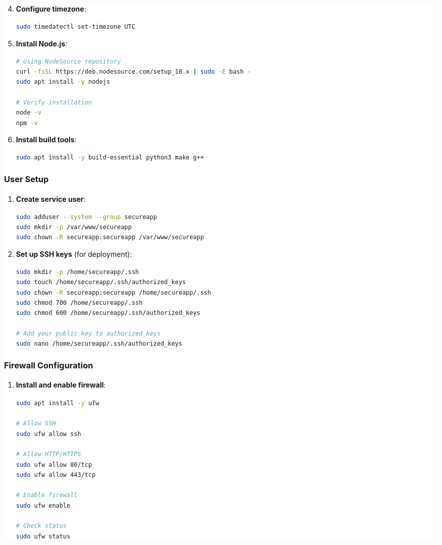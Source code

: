 4. **Configure timezone**:

   ```bash
   sudo timedatectl set-timezone UTC
   ```

5. **Install Node.js**:

   ```bash
   # Using NodeSource repository
   curl -fsSL https://deb.nodesource.com/setup_18.x | sudo -E bash -
   sudo apt install -y nodejs
   
   # Verify installation
   node -v
   npm -v
   ```

6. **Install build tools**:

   ```bash
   sudo apt install -y build-essential python3 make g++
   ```

### User Setup

1. **Create service user**:

   ```bash
   sudo adduser --system --group secureapp
   sudo mkdir -p /var/www/secureapp
   sudo chown -R secureapp:secureapp /var/www/secureapp
   ```

2. **Set up SSH keys** (for deployment):

   ```bash
   sudo mkdir -p /home/secureapp/.ssh
   sudo touch /home/secureapp/.ssh/authorized_keys
   sudo chown -R secureapp:secureapp /home/secureapp/.ssh
   sudo chmod 700 /home/secureapp/.ssh
   sudo chmod 600 /home/secureapp/.ssh/authorized_keys
   
   # Add your public key to authorized_keys
   sudo nano /home/secureapp/.ssh/authorized_keys
   ```

### Firewall Configuration

1. **Install and enable firewall**:

   ```bash
   sudo apt install -y ufw
   
   # Allow SSH
   sudo ufw allow ssh
   
   # Allow HTTP/HTTPS
   sudo ufw allow 80/tcp
   sudo ufw allow 443/tcp
   
   # Enable firewall
   sudo ufw enable
   
   # Check status
   sudo ufw status
   ```
